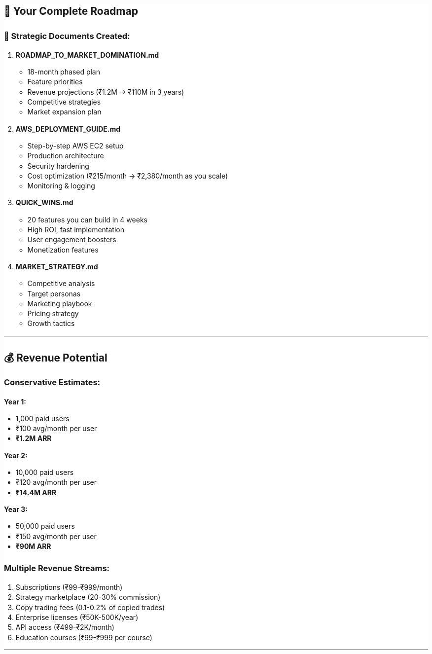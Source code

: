 ## 🚀 Your Complete Roadmap

### **📁 Strategic Documents Created:**

1. **ROADMAP_TO_MARKET_DOMINATION.md**
   - 18-month phased plan
   - Feature priorities
   - Revenue projections (₹1.2M → ₹110M in 3 years)
   - Competitive strategies
   - Market expansion plan

2. **AWS_DEPLOYMENT_GUIDE.md**
   - Step-by-step AWS EC2 setup
   - Production architecture
   - Security hardening
   - Cost optimization (₹215/month → ₹2,380/month as you scale)
   - Monitoring & logging

3. **QUICK_WINS.md**
   - 20 features you can build in 4 weeks
   - High ROI, fast implementation
   - User engagement boosters
   - Monetization features

4. **MARKET_STRATEGY.md**
   - Competitive analysis
   - Target personas
   - Marketing playbook
   - Pricing strategy
   - Growth tactics

---

## 💰 Revenue Potential

### **Conservative Estimates:**

**Year 1:**
- 1,000 paid users
- ₹100 avg/month per user
- **₹1.2M ARR**

**Year 2:**
- 10,000 paid users
- ₹120 avg/month per user
- **₹14.4M ARR**

**Year 3:**
- 50,000 paid users
- ₹150 avg/month per user
- **₹90M ARR**

### **Multiple Revenue Streams:**
1. Subscriptions (₹99-₹999/month)
2. Strategy marketplace (20-30% commission)
3. Copy trading fees (0.1-0.2% of copied trades)
4. Enterprise licenses (₹50K-500K/year)
5. API access (₹499-₹2K/month)
6. Education courses (₹99-₹999 per course)

---